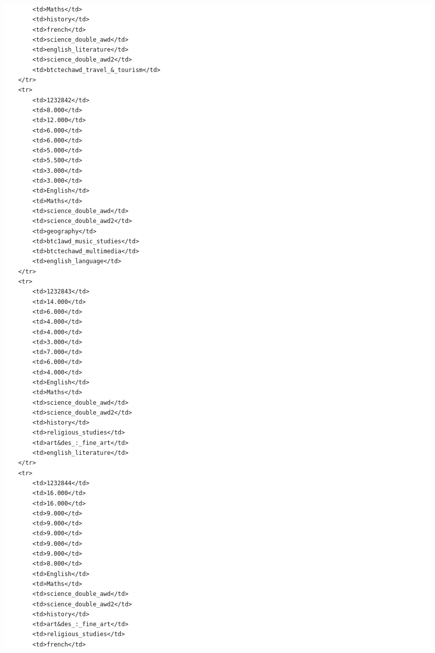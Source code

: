             <td>Maths</td>
            <td>history</td>
            <td>french</td>
            <td>science_double_awd</td>
            <td>english_literature</td>
            <td>science_double_awd2</td>
            <td>btctechawd_travel_&_tourism</td>
        </tr>
        <tr>
            <td>1232842</td>
            <td>8.000</td>
            <td>12.000</td>
            <td>6.000</td>
            <td>6.000</td>
            <td>5.000</td>
            <td>5.500</td>
            <td>3.000</td>
            <td>3.000</td>
            <td>English</td>
            <td>Maths</td>
            <td>science_double_awd</td>
            <td>science_double_awd2</td>
            <td>geography</td>
            <td>btc1awd_music_studies</td>
            <td>btctechawd_multimedia</td>
            <td>english_language</td>
        </tr>
        <tr>
            <td>1232843</td>
            <td>14.000</td>
            <td>6.000</td>
            <td>4.000</td>
            <td>4.000</td>
            <td>3.000</td>
            <td>7.000</td>
            <td>6.000</td>
            <td>4.000</td>
            <td>English</td>
            <td>Maths</td>
            <td>science_double_awd</td>
            <td>science_double_awd2</td>
            <td>history</td>
            <td>religious_studies</td>
            <td>art&des_:_fine_art</td>
            <td>english_literature</td>
        </tr>
        <tr>
            <td>1232844</td>
            <td>16.000</td>
            <td>16.000</td>
            <td>9.000</td>
            <td>9.000</td>
            <td>9.000</td>
            <td>9.000</td>
            <td>9.000</td>
            <td>8.000</td>
            <td>English</td>
            <td>Maths</td>
            <td>science_double_awd</td>
            <td>science_double_awd2</td>
            <td>history</td>
            <td>art&des_:_fine_art</td>
            <td>religious_studies</td>
            <td>french</td>